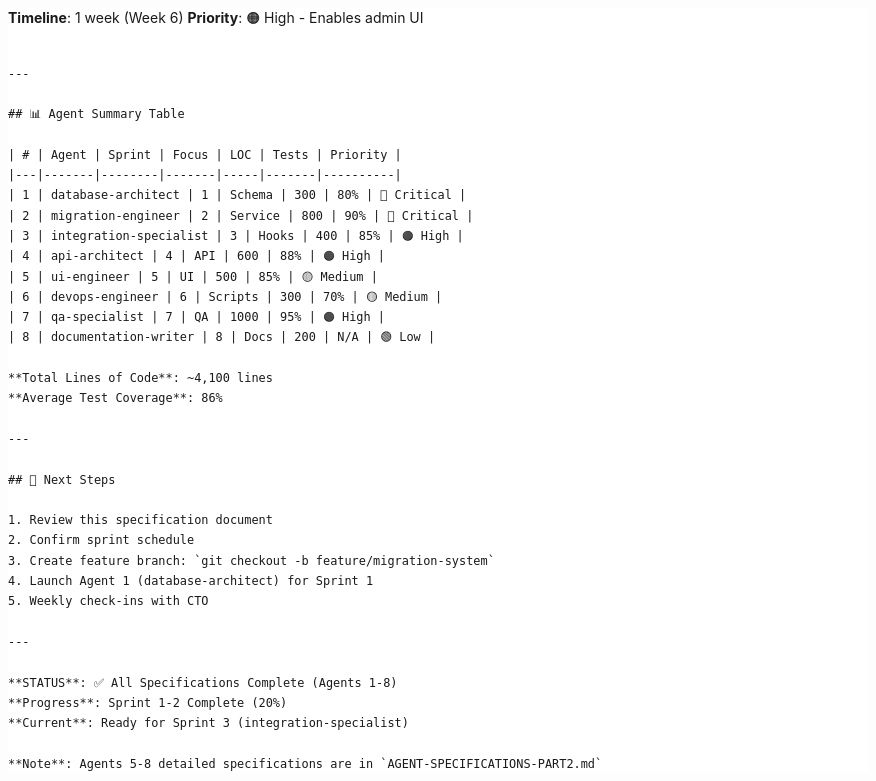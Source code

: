 
**Timeline**: 1 week (Week 6)
**Priority**: 🟠 High - Enables admin UI
```

---

## 📊 Agent Summary Table

| # | Agent | Sprint | Focus | LOC | Tests | Priority |
|---|-------|--------|-------|-----|-------|----------|
| 1 | database-architect | 1 | Schema | 300 | 80% | 🔴 Critical |
| 2 | migration-engineer | 2 | Service | 800 | 90% | 🔴 Critical |
| 3 | integration-specialist | 3 | Hooks | 400 | 85% | 🟠 High |
| 4 | api-architect | 4 | API | 600 | 88% | 🟠 High |
| 5 | ui-engineer | 5 | UI | 500 | 85% | 🟡 Medium |
| 6 | devops-engineer | 6 | Scripts | 300 | 70% | 🟡 Medium |
| 7 | qa-specialist | 7 | QA | 1000 | 95% | 🟠 High |
| 8 | documentation-writer | 8 | Docs | 200 | N/A | 🟢 Low |

**Total Lines of Code**: ~4,100 lines
**Average Test Coverage**: 86%

---

## 🎯 Next Steps

1. Review this specification document
2. Confirm sprint schedule
3. Create feature branch: `git checkout -b feature/migration-system`
4. Launch Agent 1 (database-architect) for Sprint 1
5. Weekly check-ins with CTO

---

**STATUS**: ✅ All Specifications Complete (Agents 1-8)
**Progress**: Sprint 1-2 Complete (20%)
**Current**: Ready for Sprint 3 (integration-specialist)

**Note**: Agents 5-8 detailed specifications are in `AGENT-SPECIFICATIONS-PART2.md`
